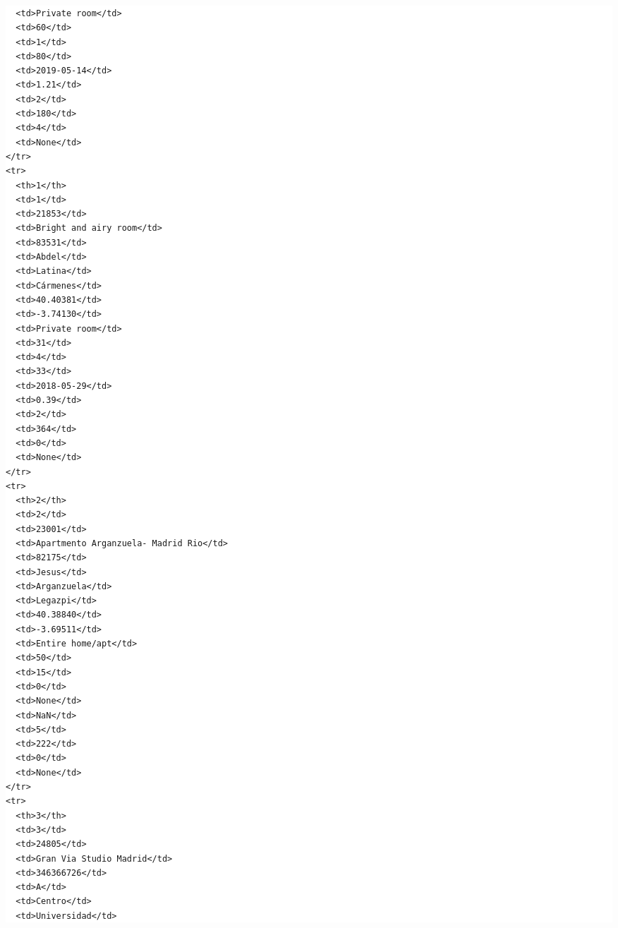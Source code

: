       <td>Private room</td>
      <td>60</td>
      <td>1</td>
      <td>80</td>
      <td>2019-05-14</td>
      <td>1.21</td>
      <td>2</td>
      <td>180</td>
      <td>4</td>
      <td>None</td>
    </tr>
    <tr>
      <th>1</th>
      <td>1</td>
      <td>21853</td>
      <td>Bright and airy room</td>
      <td>83531</td>
      <td>Abdel</td>
      <td>Latina</td>
      <td>Cármenes</td>
      <td>40.40381</td>
      <td>-3.74130</td>
      <td>Private room</td>
      <td>31</td>
      <td>4</td>
      <td>33</td>
      <td>2018-05-29</td>
      <td>0.39</td>
      <td>2</td>
      <td>364</td>
      <td>0</td>
      <td>None</td>
    </tr>
    <tr>
      <th>2</th>
      <td>2</td>
      <td>23001</td>
      <td>Apartmento Arganzuela- Madrid Rio</td>
      <td>82175</td>
      <td>Jesus</td>
      <td>Arganzuela</td>
      <td>Legazpi</td>
      <td>40.38840</td>
      <td>-3.69511</td>
      <td>Entire home/apt</td>
      <td>50</td>
      <td>15</td>
      <td>0</td>
      <td>None</td>
      <td>NaN</td>
      <td>5</td>
      <td>222</td>
      <td>0</td>
      <td>None</td>
    </tr>
    <tr>
      <th>3</th>
      <td>3</td>
      <td>24805</td>
      <td>Gran Via Studio Madrid</td>
      <td>346366726</td>
      <td>A</td>
      <td>Centro</td>
      <td>Universidad</td>